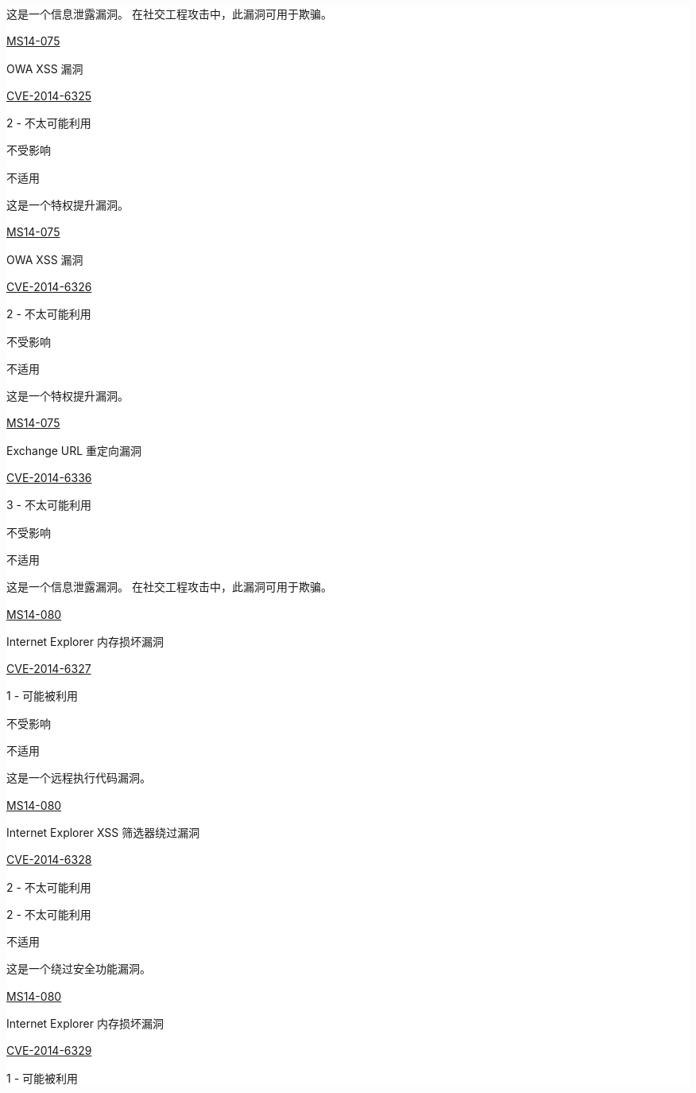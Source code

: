 <td style="border:1px solid black;"><p>这是一个信息泄露漏洞。 在社交工程攻击中，此漏洞可用于欺骗。</p></td>
</tr>  
<tr class="odd">
<td style="border:1px solid black;"><p><a href="https://technet.microsoft.com/zh-cn/library/security/ms14-075">MS14-075</a></p></td>
<td style="border:1px solid black;"><p>OWA XSS 漏洞</p></td>
<td style="border:1px solid black;"><p><a href="http://www.cve.mitre.org/cgi-bin/cvename.cgi?name=cve-2014-6325">CVE-2014-6325</a></p></td>
<td style="border:1px solid black;"><p>2 - 不太可能利用</p></td>
<td style="border:1px solid black;"><p>不受影响</p></td>
<td style="border:1px solid black;"><p>不适用</p></td>
<td style="border:1px solid black;"><p>这是一个特权提升漏洞。</p></td>
</tr>  
<tr class="even">
<td style="border:1px solid black;"><p><a href="https://technet.microsoft.com/zh-cn/library/security/ms14-075">MS14-075</a></p></td>
<td style="border:1px solid black;"><p>OWA XSS 漏洞</p></td>
<td style="border:1px solid black;"><p><a href="http://www.cve.mitre.org/cgi-bin/cvename.cgi?name=cve-2014-6326">CVE-2014-6326</a></p></td>
<td style="border:1px solid black;"><p>2 - 不太可能利用</p></td>
<td style="border:1px solid black;"><p>不受影响</p></td>
<td style="border:1px solid black;"><p>不适用</p></td>
<td style="border:1px solid black;"><p>这是一个特权提升漏洞。</p></td>
</tr>  
<tr class="odd">
<td style="border:1px solid black;"><p><a href="https://technet.microsoft.com/zh-cn/library/security/ms14-075">MS14-075</a></p></td>
<td style="border:1px solid black;"><p>Exchange URL 重定向漏洞</p></td>
<td style="border:1px solid black;"><p><a href="http://www.cve.mitre.org/cgi-bin/cvename.cgi?name=cve-2014-6336">CVE-2014-6336</a></p></td>
<td style="border:1px solid black;"><p>3 - 不太可能利用</p></td>
<td style="border:1px solid black;"><p>不受影响</p></td>
<td style="border:1px solid black;"><p>不适用</p></td>
<td style="border:1px solid black;"><p>这是一个信息泄露漏洞。 在社交工程攻击中，此漏洞可用于欺骗。</p></td>
</tr>  
<tr class="even">
<td style="border:1px solid black;"><p><a href="http://go.microsoft.com/fwlink/?linkid=521659">MS14-080</a></p></td>
<td style="border:1px solid black;"><p>Internet Explorer 内存损坏漏洞</p></td>
<td style="border:1px solid black;"><p><a href="http://www.cve.mitre.org/cgi-bin/cvename.cgi?name=cve-2014-6327">CVE-2014-6327</a></p></td>
<td style="border:1px solid black;"><p>1 - 可能被利用</p></td>
<td style="border:1px solid black;"><p>不受影响</p></td>
<td style="border:1px solid black;"><p>不适用</p></td>
<td style="border:1px solid black;"><p>这是一个远程执行代码漏洞。</p></td>
</tr>  
<tr class="odd">
<td style="border:1px solid black;"><p><a href="http://go.microsoft.com/fwlink/?linkid=521659">MS14-080</a></p></td>
<td style="border:1px solid black;"><p>Internet Explorer XSS 筛选器绕过漏洞</p></td>
<td style="border:1px solid black;"><p><a href="http://www.cve.mitre.org/cgi-bin/cvename.cgi?name=cve-2014-6328">CVE-2014-6328</a></p></td>
<td style="border:1px solid black;"><p>2 - 不太可能利用</p></td>
<td style="border:1px solid black;"><p>2 - 不太可能利用</p></td>
<td style="border:1px solid black;"><p>不适用</p></td>
<td style="border:1px solid black;"><p>这是一个绕过安全功能漏洞。</p></td>
</tr>  
<tr class="even">
<td style="border:1px solid black;"><p><a href="http://go.microsoft.com/fwlink/?linkid=521659">MS14-080</a></p></td>
<td style="border:1px solid black;"><p>Internet Explorer 内存损坏漏洞</p></td>
<td style="border:1px solid black;"><p><a href="http://www.cve.mitre.org/cgi-bin/cvename.cgi?name=cve-2014-6329">CVE-2014-6329</a></p></td>
<td style="border:1px solid black;"><p>1 - 可能被利用</p></td>